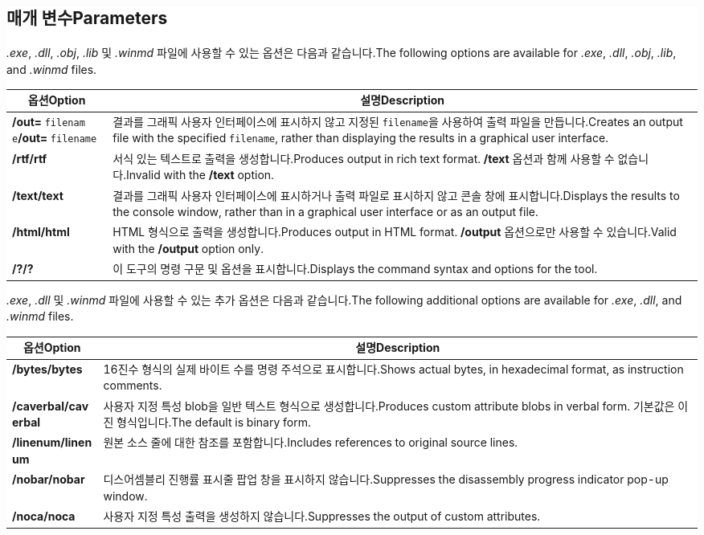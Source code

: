 ## <a name="parameters"></a><span data-ttu-id="c1ff5-110">매개 변수</span><span class="sxs-lookup"><span data-stu-id="c1ff5-110">Parameters</span></span>

<span data-ttu-id="c1ff5-111">*.exe*, *.dll*, *.obj*, *.lib* 및 *.winmd* 파일에 사용할 수 있는 옵션은 다음과 같습니다.</span><span class="sxs-lookup"><span data-stu-id="c1ff5-111">The following options are available for *.exe*, *.dll*, *.obj*, *.lib*, and *.winmd* files.</span></span>

| <span data-ttu-id="c1ff5-112">옵션</span><span class="sxs-lookup"><span data-stu-id="c1ff5-112">Option</span></span> | <span data-ttu-id="c1ff5-113">설명</span><span class="sxs-lookup"><span data-stu-id="c1ff5-113">Description</span></span> |
| ------ | ----------- |
|<span data-ttu-id="c1ff5-114">**/out=** `filename`</span><span class="sxs-lookup"><span data-stu-id="c1ff5-114">**/out=** `filename`</span></span>|<span data-ttu-id="c1ff5-115">결과를 그래픽 사용자 인터페이스에 표시하지 않고 지정된 `filename`을 사용하여 출력 파일을 만듭니다.</span><span class="sxs-lookup"><span data-stu-id="c1ff5-115">Creates an output file with the specified `filename`, rather than displaying the results in a graphical user interface.</span></span>|
|<span data-ttu-id="c1ff5-116">**/rtf**</span><span class="sxs-lookup"><span data-stu-id="c1ff5-116">**/rtf**</span></span>|<span data-ttu-id="c1ff5-117">서식 있는 텍스트로 출력을 생성합니다.</span><span class="sxs-lookup"><span data-stu-id="c1ff5-117">Produces output in rich text format.</span></span> <span data-ttu-id="c1ff5-118">**/text** 옵션과 함께 사용할 수 없습니다.</span><span class="sxs-lookup"><span data-stu-id="c1ff5-118">Invalid with the **/text** option.</span></span>|
|<span data-ttu-id="c1ff5-119">**/text**</span><span class="sxs-lookup"><span data-stu-id="c1ff5-119">**/text**</span></span>|<span data-ttu-id="c1ff5-120">결과를 그래픽 사용자 인터페이스에 표시하거나 출력 파일로 표시하지 않고 콘솔 창에 표시합니다.</span><span class="sxs-lookup"><span data-stu-id="c1ff5-120">Displays the results to the console window, rather than in a graphical user interface or as an output file.</span></span>|
|<span data-ttu-id="c1ff5-121">**/html**</span><span class="sxs-lookup"><span data-stu-id="c1ff5-121">**/html**</span></span>|<span data-ttu-id="c1ff5-122">HTML 형식으로 출력을 생성합니다.</span><span class="sxs-lookup"><span data-stu-id="c1ff5-122">Produces output in HTML format.</span></span> <span data-ttu-id="c1ff5-123">**/output** 옵션으로만 사용할 수 있습니다.</span><span class="sxs-lookup"><span data-stu-id="c1ff5-123">Valid with the **/output** option only.</span></span>|
|<span data-ttu-id="c1ff5-124">**/?**</span><span class="sxs-lookup"><span data-stu-id="c1ff5-124">**/?**</span></span>|<span data-ttu-id="c1ff5-125">이 도구의 명령 구문 및 옵션을 표시합니다.</span><span class="sxs-lookup"><span data-stu-id="c1ff5-125">Displays the command syntax and options for the tool.</span></span>|

<span data-ttu-id="c1ff5-126">*.exe*, *.dll* 및 *.winmd* 파일에 사용할 수 있는 추가 옵션은 다음과 같습니다.</span><span class="sxs-lookup"><span data-stu-id="c1ff5-126">The following additional options are available for *.exe*, *.dll*, and *.winmd* files.</span></span>

| <span data-ttu-id="c1ff5-127">옵션</span><span class="sxs-lookup"><span data-stu-id="c1ff5-127">Option</span></span> | <span data-ttu-id="c1ff5-128">설명</span><span class="sxs-lookup"><span data-stu-id="c1ff5-128">Description</span></span> |
| ------ | ----------- |
|<span data-ttu-id="c1ff5-129">**/bytes**</span><span class="sxs-lookup"><span data-stu-id="c1ff5-129">**/bytes**</span></span>|<span data-ttu-id="c1ff5-130">16진수 형식의 실제 바이트 수를 명령 주석으로 표시합니다.</span><span class="sxs-lookup"><span data-stu-id="c1ff5-130">Shows actual bytes, in hexadecimal format, as instruction comments.</span></span>|
|<span data-ttu-id="c1ff5-131">**/caverbal**</span><span class="sxs-lookup"><span data-stu-id="c1ff5-131">**/caverbal**</span></span>|<span data-ttu-id="c1ff5-132">사용자 지정 특성 blob을 일반 텍스트 형식으로 생성합니다.</span><span class="sxs-lookup"><span data-stu-id="c1ff5-132">Produces custom attribute blobs in verbal form.</span></span> <span data-ttu-id="c1ff5-133">기본값은 이진 형식입니다.</span><span class="sxs-lookup"><span data-stu-id="c1ff5-133">The default is binary form.</span></span>|
|<span data-ttu-id="c1ff5-134">**/linenum**</span><span class="sxs-lookup"><span data-stu-id="c1ff5-134">**/linenum**</span></span>|<span data-ttu-id="c1ff5-135">원본 소스 줄에 대한 참조를 포함합니다.</span><span class="sxs-lookup"><span data-stu-id="c1ff5-135">Includes references to original source lines.</span></span>|
|<span data-ttu-id="c1ff5-136">**/nobar**</span><span class="sxs-lookup"><span data-stu-id="c1ff5-136">**/nobar**</span></span>|<span data-ttu-id="c1ff5-137">디스어셈블리 진행률 표시줄 팝업 창을 표시하지 않습니다.</span><span class="sxs-lookup"><span data-stu-id="c1ff5-137">Suppresses the disassembly progress indicator pop-up window.</span></span>|
|<span data-ttu-id="c1ff5-138">**/noca**</span><span class="sxs-lookup"><span data-stu-id="c1ff5-138">**/noca**</span></span>|<span data-ttu-id="c1ff5-139">사용자 지정 특성 출력을 생성하지 않습니다.</span><span class="sxs-lookup"><span data-stu-id="c1ff5-139">Suppresses the output of custom attributes.</span></span>|